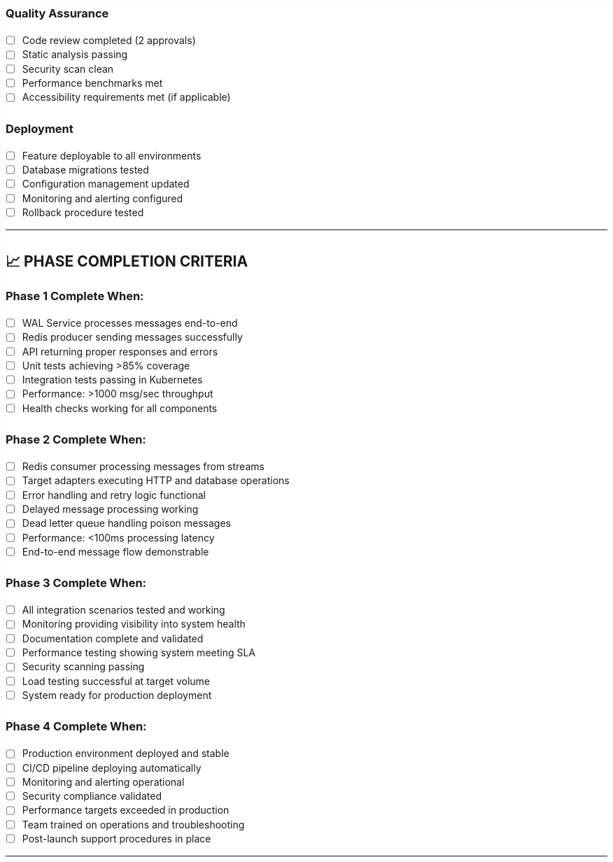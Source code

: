 ### Quality Assurance
- [ ] Code review completed (2 approvals)
- [ ] Static analysis passing
- [ ] Security scan clean
- [ ] Performance benchmarks met
- [ ] Accessibility requirements met (if applicable)

### Deployment
- [ ] Feature deployable to all environments
- [ ] Database migrations tested
- [ ] Configuration management updated
- [ ] Monitoring and alerting configured
- [ ] Rollback procedure tested

---

## 📈 PHASE COMPLETION CRITERIA

### Phase 1 Complete When:
- [ ] WAL Service processes messages end-to-end
- [ ] Redis producer sending messages successfully
- [ ] API returning proper responses and errors
- [ ] Unit tests achieving >85% coverage
- [ ] Integration tests passing in Kubernetes
- [ ] Performance: >1000 msg/sec throughput
- [ ] Health checks working for all components

### Phase 2 Complete When:
- [ ] Redis consumer processing messages from streams
- [ ] Target adapters executing HTTP and database operations
- [ ] Error handling and retry logic functional
- [ ] Delayed message processing working
- [ ] Dead letter queue handling poison messages
- [ ] Performance: <100ms processing latency
- [ ] End-to-end message flow demonstrable

### Phase 3 Complete When:
- [ ] All integration scenarios tested and working
- [ ] Monitoring providing visibility into system health
- [ ] Documentation complete and validated
- [ ] Performance testing showing system meeting SLA
- [ ] Security scanning passing
- [ ] Load testing successful at target volume
- [ ] System ready for production deployment

### Phase 4 Complete When:
- [ ] Production environment deployed and stable
- [ ] CI/CD pipeline deploying automatically
- [ ] Monitoring and alerting operational
- [ ] Security compliance validated
- [ ] Performance targets exceeded in production
- [ ] Team trained on operations and troubleshooting
- [ ] Post-launch support procedures in place

---